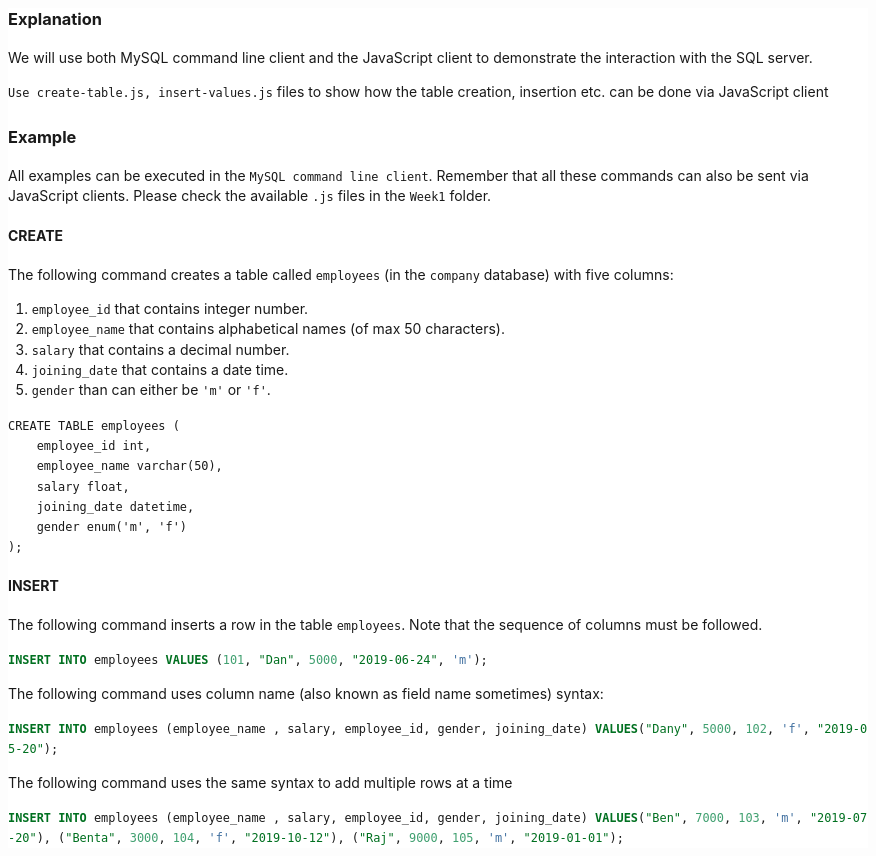 ### Explanation

We will use both MySQL command line client and the JavaScript client to demonstrate the
interaction with the SQL server.

`Use create-table.js, insert-values.js` files to show how the table creation, insertion etc.
can be done via JavaScript client

### Example

All examples can be executed in the `MySQL command line client`.
Remember that all these commands can also be sent via JavaScript clients.
Please check the available `.js` files in the `Week1` folder.

#### CREATE

The following command creates a table called `employees` (in the `company` database)
with five columns:

1. `employee_id` that contains integer number.
2. `employee_name` that contains alphabetical names (of max 50 characters).
3. `salary` that contains a decimal number.
4. `joining_date` that contains a date time.
5. `gender` than can either be `'m'` or `'f'`.

```
CREATE TABLE employees (
    employee_id int,
    employee_name varchar(50),
    salary float,
    joining_date datetime,
    gender enum('m', 'f')
);
```

#### INSERT

The following command inserts a row in the table `employees`.
Note that the sequence of columns must be followed.

```sql
INSERT INTO employees VALUES (101, "Dan", 5000, "2019-06-24", 'm');
```

The following command uses column name (also known as field name sometimes) syntax:

```sql
INSERT INTO employees (employee_name , salary, employee_id, gender, joining_date) VALUES("Dany", 5000, 102, 'f', "2019-05-20");
```

The following command uses the same syntax to add multiple rows at a time

```sql
INSERT INTO employees (employee_name , salary, employee_id, gender, joining_date) VALUES("Ben", 7000, 103, 'm', "2019-07-20"), ("Benta", 3000, 104, 'f', "2019-10-12"), ("Raj", 9000, 105, 'm', "2019-01-01");
```
